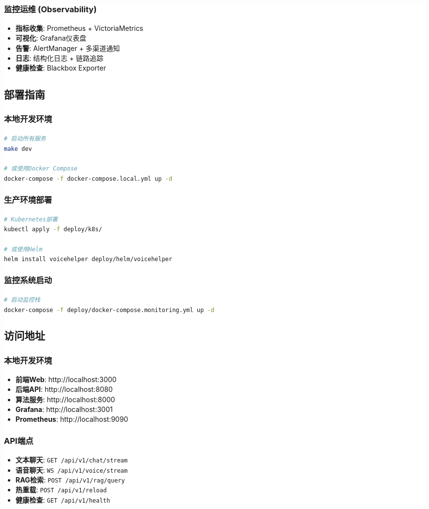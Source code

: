 ### 监控运维 (Observability)
- **指标收集**: Prometheus + VictoriaMetrics
- **可视化**: Grafana仪表盘
- **告警**: AlertManager + 多渠道通知
- **日志**: 结构化日志 + 链路追踪
- **健康检查**: Blackbox Exporter

## 部署指南

### 本地开发环境
```bash
# 启动所有服务
make dev

# 或使用Docker Compose
docker-compose -f docker-compose.local.yml up -d
```

### 生产环境部署
```bash
# Kubernetes部署
kubectl apply -f deploy/k8s/

# 或使用Helm
helm install voicehelper deploy/helm/voicehelper
```

### 监控系统启动
```bash
# 启动监控栈
docker-compose -f deploy/docker-compose.monitoring.yml up -d
```

## 访问地址

### 本地开发环境
- **前端Web**: http://localhost:3000
- **后端API**: http://localhost:8080
- **算法服务**: http://localhost:8000
- **Grafana**: http://localhost:3001
- **Prometheus**: http://localhost:9090

### API端点
- **文本聊天**: `GET /api/v1/chat/stream`
- **语音聊天**: `WS /api/v1/voice/stream`
- **RAG检索**: `POST /api/v1/rag/query`
- **热重载**: `POST /api/v1/reload`
- **健康检查**: `GET /api/v1/health`
